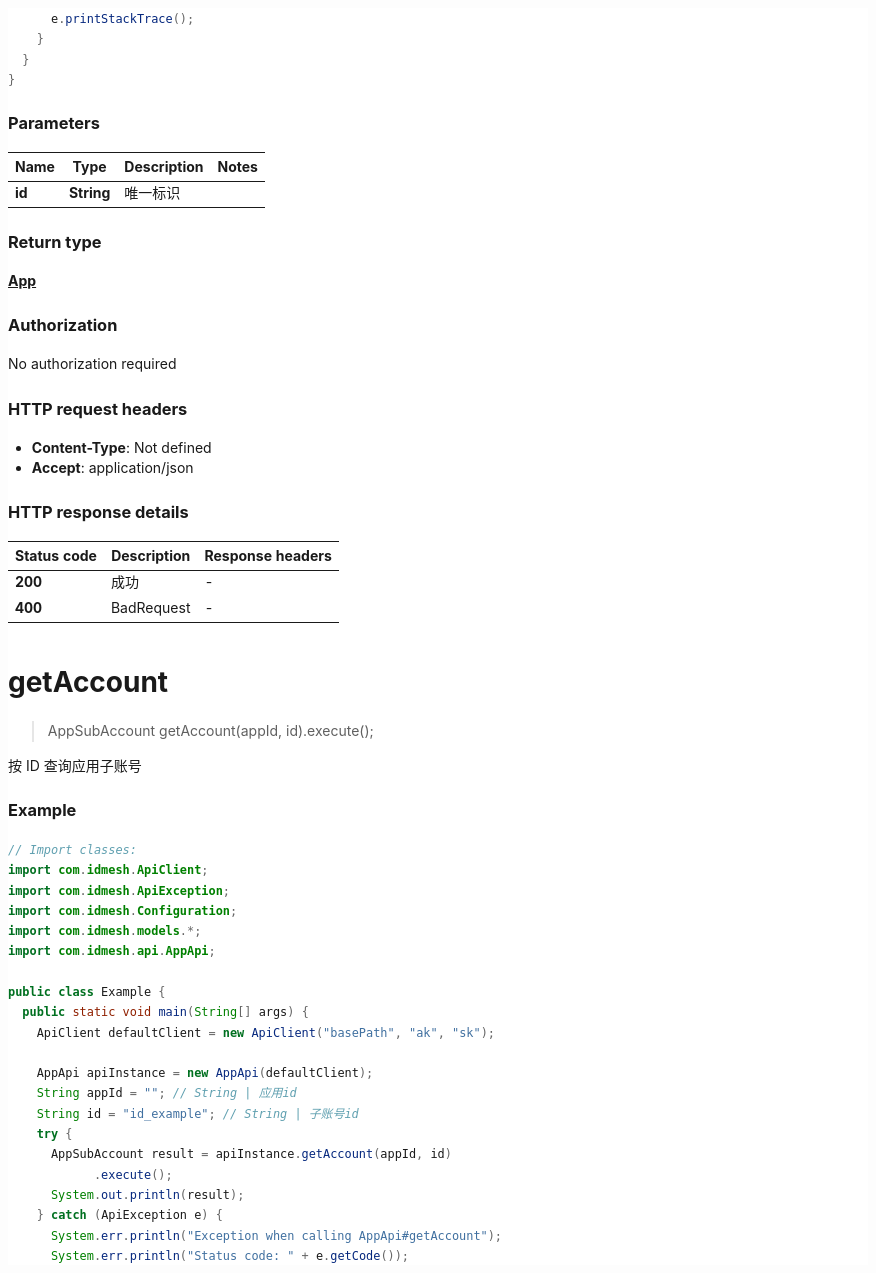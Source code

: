 ```java
      e.printStackTrace();
    }
  }
}
```

### Parameters

| Name | Type | Description  | Notes |
|------------- | ------------- | ------------- | -------------|
| **id** | **String**| 唯一标识 | |

### Return type

[**App**](App.md)

### Authorization

No authorization required

### HTTP request headers

 - **Content-Type**: Not defined
 - **Accept**: application/json

### HTTP response details
| Status code | Description | Response headers |
|-------------|-------------|------------------|
| **200** | 成功 |  -  |
| **400** | BadRequest |  -  |

<a id="getAccount"></a>
# **getAccount**
> AppSubAccount getAccount(appId, id).execute();

按 ID 查询应用子账号



### Example
```java
// Import classes:
import com.idmesh.ApiClient;
import com.idmesh.ApiException;
import com.idmesh.Configuration;
import com.idmesh.models.*;
import com.idmesh.api.AppApi;

public class Example {
  public static void main(String[] args) {
    ApiClient defaultClient = new ApiClient("basePath", "ak", "sk");

    AppApi apiInstance = new AppApi(defaultClient);
    String appId = ""; // String | 应用id
    String id = "id_example"; // String | 子账号id
    try {
      AppSubAccount result = apiInstance.getAccount(appId, id)
            .execute();
      System.out.println(result);
    } catch (ApiException e) {
      System.err.println("Exception when calling AppApi#getAccount");
      System.err.println("Status code: " + e.getCode());
```